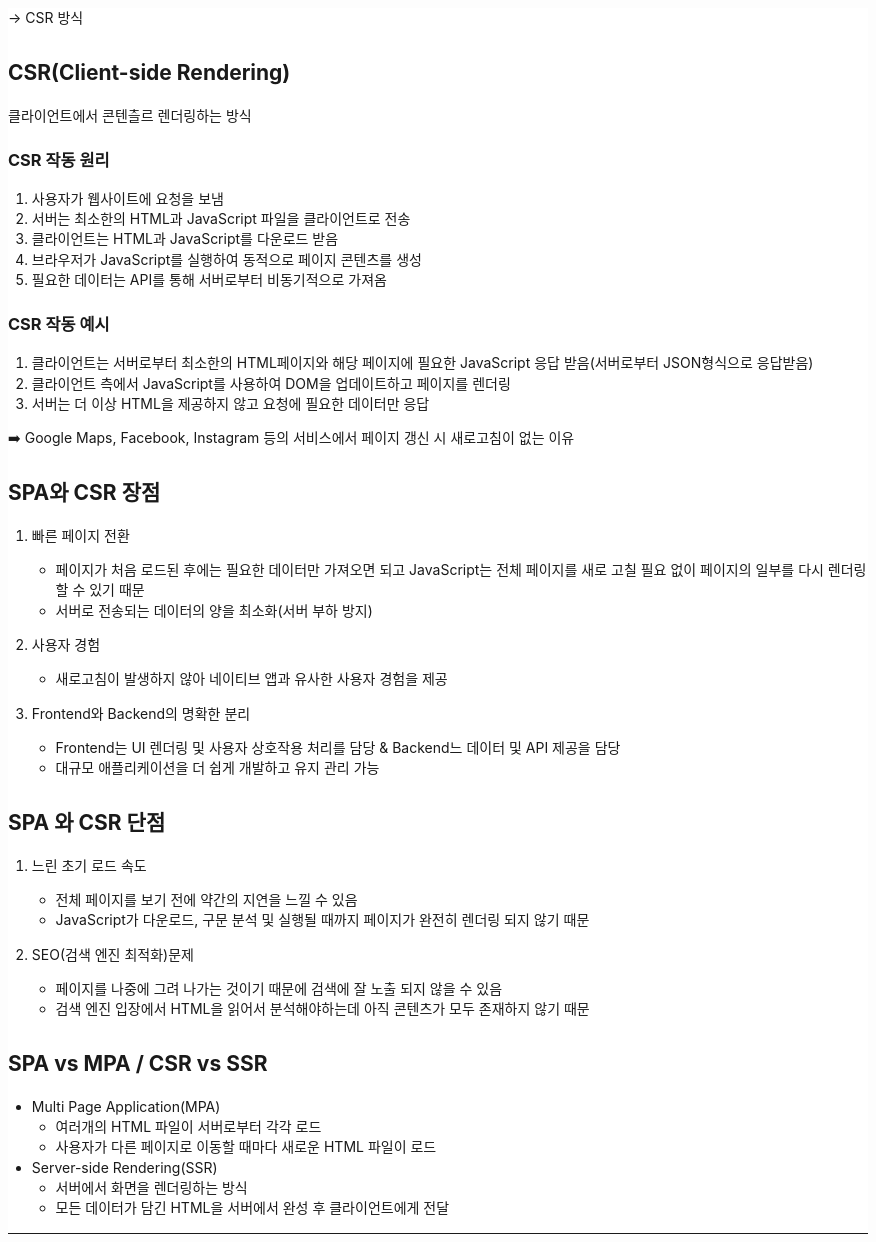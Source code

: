 → CSR 방식

## CSR(Client-side Rendering)

클라이언트에서 콘텐츨르 렌더링하는 방식

### CSR 작동 원리

1. 사용자가 웹사이트에 요청을 보냄
2. 서버는 최소한의 HTML과 JavaScript 파일을 클라이언트로 전송
3. 클라이언트는 HTML과 JavaScript를 다운로드 받음
4. 브라우저가 JavaScript를 실행하여 동적으로 페이지 콘텐츠를 생성
5. 필요한 데이터는 API를 통해 서버로부터 비동기적으로 가져옴

### CSR 작동 예시

1. 클라이언트는 서버로부터 최소한의 HTML페이지와 해당 페이지에 필요한 JavaScript 응답 받음(서버로부터 JSON형식으로 응답받음)
2. 클라이언트 측에서 JavaScript를 사용하여 DOM을 업데이트하고 페이지를 렌더링
3. 서버는 더 이상 HTML을 제공하지 않고 요청에 필요한 데이터만 응답

➡️ Google Maps, Facebook, Instagram 등의 서비스에서 페이지 갱신 시 새로고침이 없는 이유

## SPA와 CSR 장점

1. 빠른 페이지 전환
    - 페이지가 처음 로드된 후에는 필요한 데이터만 가져오면 되고 JavaScript는 전체 페이지를 새로 고칠 필요 없이 페이지의 일부를 다시 렌더링 할 수 있기 때문
    - 서버로 전송되는 데이터의 양을 최소화(서버 부하 방지)
    
2. 사용자 경험
    - 새로고침이 발생하지 않아 네이티브 앱과 유사한 사용자 경험을 제공

3. Frontend와 Backend의 명확한 분리
    - Frontend는 UI 렌더링 및 사용자 상호작용 처리를 담당 & Backend느 데이터 및 API 제공을 담당
    - 대규모 애플리케이션을 더 쉽게 개발하고 유지 관리 가능

## SPA 와 CSR 단점

1. 느린 초기 로드 속도
    - 전체 페이지를 보기 전에 약간의 지연을 느낄 수 있음
    - JavaScript가 다운로드, 구문 분석 및 실행될 때까지 페이지가 완전히 렌더링 되지 않기 때문

2. SEO(검색 엔진 최적화)문제
    - 페이지를 나중에 그려 나가는 것이기 때문에 검색에 잘 노출 되지 않을 수 있음
    - 검색 엔진 입장에서 HTML을 읽어서 분석해야하는데 아직 콘텐츠가 모두 존재하지 않기 때문

## SPA vs MPA / CSR vs SSR

- Multi Page Application(MPA)
    - 여러개의 HTML 파일이 서버로부터 각각 로드
    - 사용자가 다른 페이지로 이동할 때마다 새로운 HTML 파일이 로드
- Server-side Rendering(SSR)
    - 서버에서 화면을 렌더링하는 방식
    - 모든 데이터가 담긴 HTML을 서버에서 완성 후 클라이언트에게 전달

---